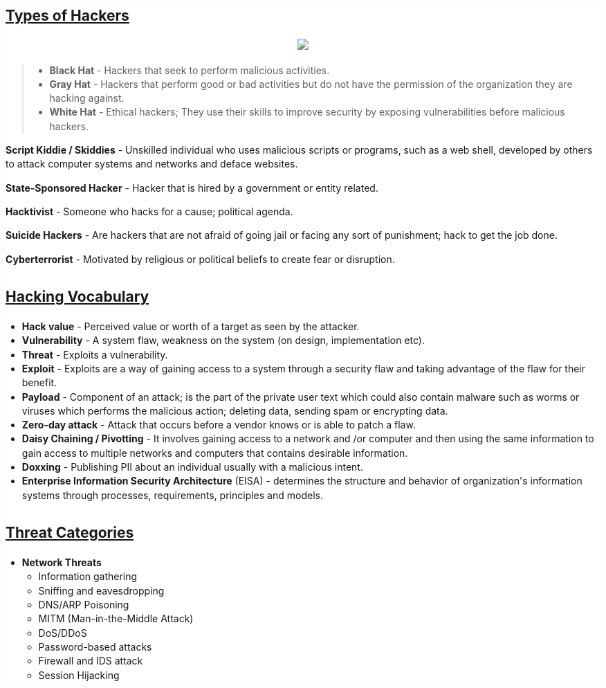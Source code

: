## <u>Types of Hackers</u>

<p align="center">
<img width="50%" src="https://www.simplilearn.com/ice9/free_resources_article_thumb/types-hacker.JPG">
</p>

> - **Black Hat** - Hackers that seek to perform malicious activities.
> - **Gray Hat** - Hackers that perform good or bad activities but do not have the permission of the organization they are hacking against.
> - **White Hat** - Ethical hackers; They use their skills to improve security by exposing vulnerabilities before malicious hackers.

**Script Kiddie / Skiddies** - Unskilled individual who uses malicious scripts or programs, such as a web shell, developed by others to attack computer systems and networks and deface websites. 

**State-Sponsored Hacker** - Hacker that is hired by a government or entity related.

**Hacktivist** - Someone who hacks for a cause; political agenda.

**Suicide Hackers** - Are hackers that are not afraid of going jail or facing any sort of punishment; hack to get the job done.

**Cyberterrorist** - Motivated by religious or political beliefs to create fear or disruption.

## <u>Hacking Vocabulary</u>

- **Hack value** - Perceived value or worth of a target as seen by the attacker.
- **Vulnerability** - A system flaw, weakness on the system (on design, implementation etc).
- **Threat** - Exploits a vulnerability.
- **Exploit** - Exploits are a way of gaining access to a system through a security flaw and taking advantage of the flaw for their benefit.
- **Payload** - Component of an attack; is the part of the private user text which could also contain malware such as worms or viruses which performs the malicious action; deleting data, sending spam or encrypting data.
- **Zero-day attack** - Attack that occurs before a vendor knows or is able to patch a flaw.
- **Daisy Chaining / Pivotting** - It involves gaining access to a network and /or computer and then using the same information to gain access to multiple networks and computers that contains desirable information. 
- **Doxxing** - Publishing PII about an individual usually with a malicious intent.
- **Enterprise Information Security Architecture** (EISA) - determines the structure and behavior of organization's information systems through processes, requirements, principles and models.

## <u> Threat Categories </u>
* **Network Threats**
  - Information gathering
  - Sniffing and eavesdropping
  - DNS/ARP Poisoning
  - MITM (Man-in-the-Middle Attack)
  - DoS/DDoS
  - Password-based attacks
  - Firewall and IDS attack
  - Session Hijacking
